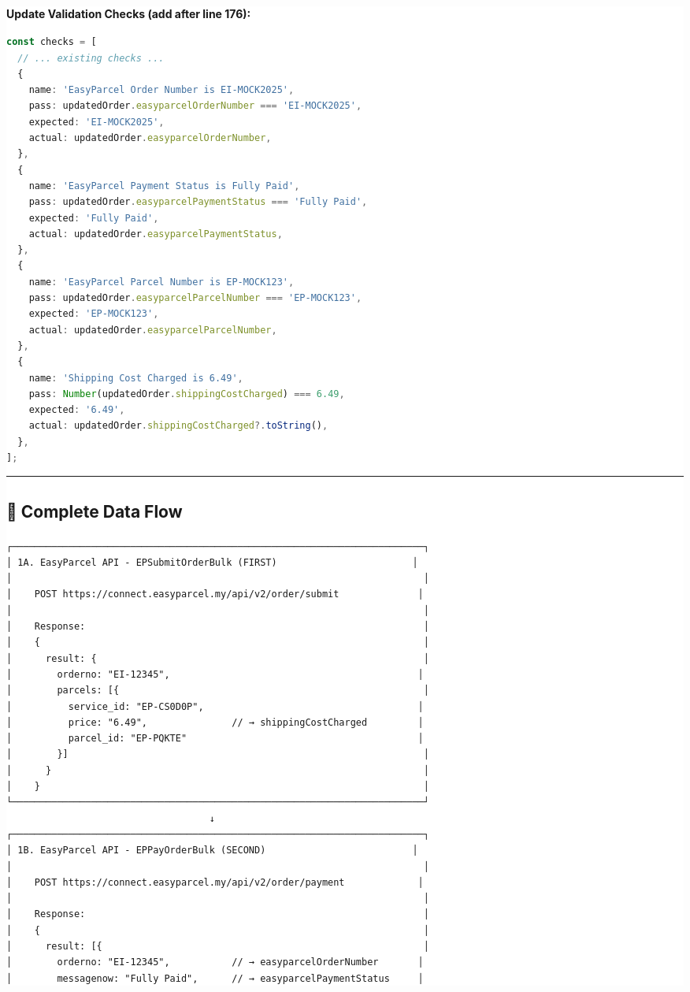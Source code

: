 **Update Validation Checks (add after line 176):**
```typescript
const checks = [
  // ... existing checks ...
  {
    name: 'EasyParcel Order Number is EI-MOCK2025',
    pass: updatedOrder.easyparcelOrderNumber === 'EI-MOCK2025',
    expected: 'EI-MOCK2025',
    actual: updatedOrder.easyparcelOrderNumber,
  },
  {
    name: 'EasyParcel Payment Status is Fully Paid',
    pass: updatedOrder.easyparcelPaymentStatus === 'Fully Paid',
    expected: 'Fully Paid',
    actual: updatedOrder.easyparcelPaymentStatus,
  },
  {
    name: 'EasyParcel Parcel Number is EP-MOCK123',
    pass: updatedOrder.easyparcelParcelNumber === 'EP-MOCK123',
    expected: 'EP-MOCK123',
    actual: updatedOrder.easyparcelParcelNumber,
  },
  {
    name: 'Shipping Cost Charged is 6.49',
    pass: Number(updatedOrder.shippingCostCharged) === 6.49,
    expected: '6.49',
    actual: updatedOrder.shippingCostCharged?.toString(),
  },
];
```

---

## 🔄 Complete Data Flow

```
┌─────────────────────────────────────────────────────────────────────────┐
│ 1A. EasyParcel API - EPSubmitOrderBulk (FIRST)                        │
│                                                                         │
│    POST https://connect.easyparcel.my/api/v2/order/submit              │
│                                                                         │
│    Response:                                                            │
│    {                                                                    │
│      result: {                                                          │
│        orderno: "EI-12345",                                            │
│        parcels: [{                                                      │
│          service_id: "EP-CS0D0P",                                      │
│          price: "6.49",               // → shippingCostCharged         │
│          parcel_id: "EP-PQKTE"                                         │
│        }]                                                               │
│      }                                                                  │
│    }                                                                    │
└─────────────────────────────────────────────────────────────────────────┘
                                    ↓
┌─────────────────────────────────────────────────────────────────────────┐
│ 1B. EasyParcel API - EPPayOrderBulk (SECOND)                          │
│                                                                         │
│    POST https://connect.easyparcel.my/api/v2/order/payment             │
│                                                                         │
│    Response:                                                            │
│    {                                                                    │
│      result: [{                                                         │
│        orderno: "EI-12345",           // → easyparcelOrderNumber       │
│        messagenow: "Fully Paid",      // → easyparcelPaymentStatus     │
```